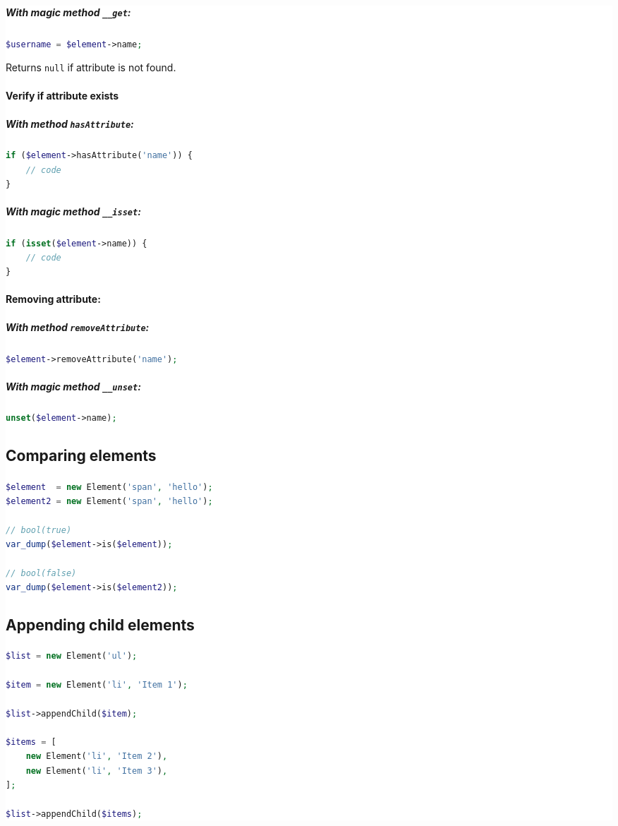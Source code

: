 ##### With magic method `__get`:
```php
$username = $element->name;
```

Returns `null` if attribute is not found.

#### Verify if attribute exists

##### With method `hasAttribute`:
```php
if ($element->hasAttribute('name')) {
    // code
}
```

##### With magic method `__isset`:
```php
if (isset($element->name)) {
    // code
}
```

#### Removing attribute:

##### With method `removeAttribute`:
```php
$element->removeAttribute('name');
```

##### With magic method `__unset`:
```php
unset($element->name);
```

## Comparing elements

```php
$element  = new Element('span', 'hello');
$element2 = new Element('span', 'hello');

// bool(true)
var_dump($element->is($element));

// bool(false)
var_dump($element->is($element2));
```

## Appending child elements

```php
$list = new Element('ul');

$item = new Element('li', 'Item 1');

$list->appendChild($item);

$items = [
    new Element('li', 'Item 2'),
    new Element('li', 'Item 3'),
];

$list->appendChild($items);
```
